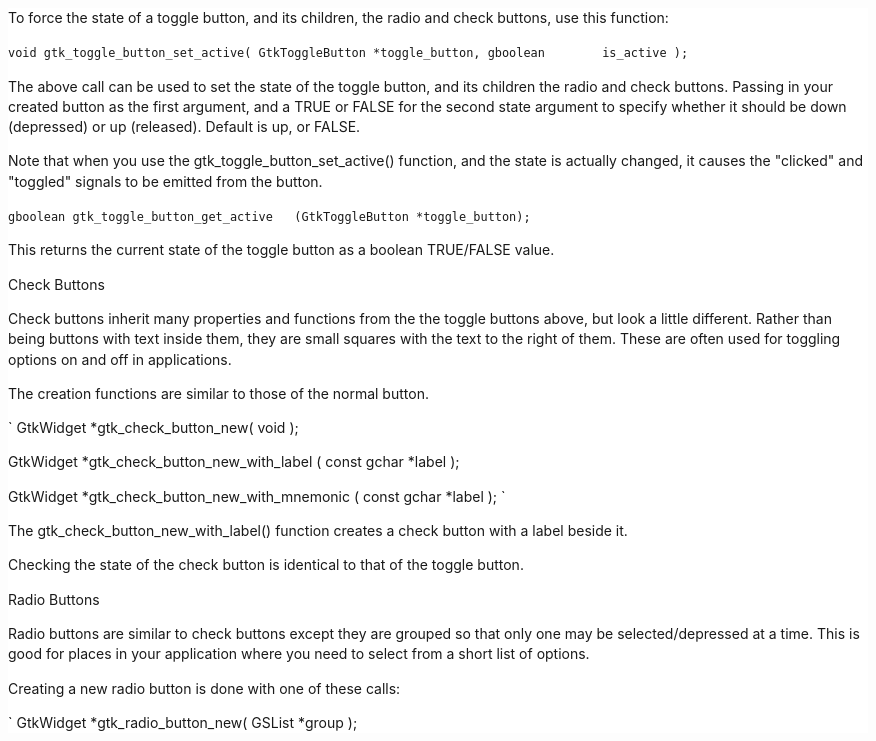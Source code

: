 To force the state of a toggle button, and its children, the radio and check
buttons, use this function:

`
void gtk_toggle_button_set_active( GtkToggleButton *toggle_button,
                                   gboolean        is_active );
`

The above call can be used to set the state of the toggle button, and its
children the radio and check buttons. Passing in your created button as the
first argument, and a TRUE or FALSE for the second state argument to specify
whether it should be down (depressed) or up (released). Default is up, or FALSE.

Note that when you use the gtk_toggle_button_set_active() function, and the
state is actually changed, it causes the "clicked" and "toggled" signals to be
emitted from the button.

`
gboolean gtk_toggle_button_get_active   (GtkToggleButton *toggle_button);
`

This returns the current state of the toggle button as a boolean TRUE/FALSE
value.




Check Buttons

Check buttons inherit many properties and functions from the the toggle buttons
above, but look a little different. Rather than being buttons with text inside
them, they are small squares with the text to the right of them. These are often
used for toggling options on and off in applications.

The creation functions are similar to those of the normal button.

`
GtkWidget *gtk_check_button_new( void );

GtkWidget *gtk_check_button_new_with_label ( const gchar *label );

GtkWidget *gtk_check_button_new_with_mnemonic ( const gchar *label );
`

The gtk_check_button_new_with_label() function creates a check button with a
label beside it.

Checking the state of the check button is identical to that of the toggle button.




Radio Buttons

Radio buttons are similar to check buttons except they are grouped so that only
one may be selected/depressed at a time. This is good for places in your
application where you need to select from a short list of options.

Creating a new radio button is done with one of these calls:

`
GtkWidget *gtk_radio_button_new( GSList *group );
